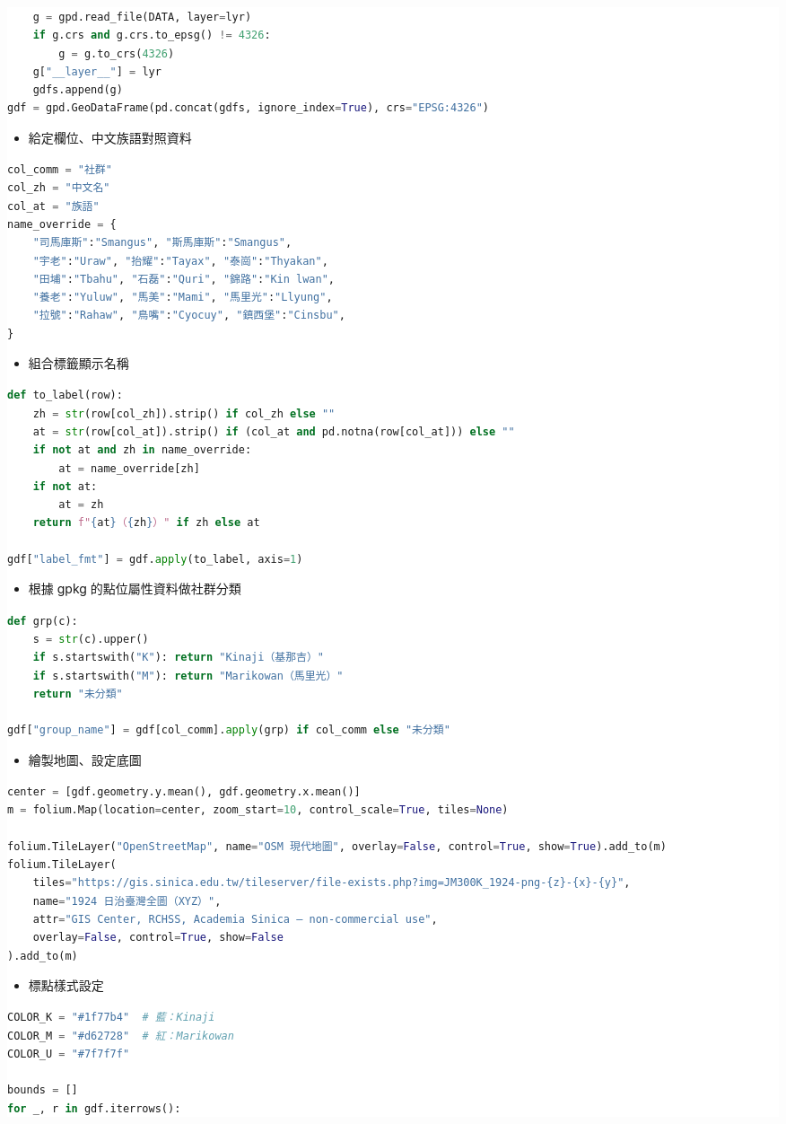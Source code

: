 ```python
    g = gpd.read_file(DATA, layer=lyr)
    if g.crs and g.crs.to_epsg() != 4326:
        g = g.to_crs(4326)
    g["__layer__"] = lyr
    gdfs.append(g)
gdf = gpd.GeoDataFrame(pd.concat(gdfs, ignore_index=True), crs="EPSG:4326")
```
* 給定欄位、中文族語對照資料
```python
col_comm = "社群"
col_zh = "中文名"
col_at = "族語"
name_override = {
    "司馬庫斯":"Smangus", "斯馬庫斯":"Smangus",
    "宇老":"Uraw", "抬耀":"Tayax", "泰崗":"Thyakan",
    "田埔":"Tbahu", "石磊":"Quri", "錦路":"Kin lwan",
    "養老":"Yuluw", "馬美":"Mami", "馬里光":"Llyung",
    "拉號":"Rahaw", "鳥嘴":"Cyocuy", "鎮西堡":"Cinsbu",
}
```
* 組合標籤顯示名稱
```python
def to_label(row):
    zh = str(row[col_zh]).strip() if col_zh else ""
    at = str(row[col_at]).strip() if (col_at and pd.notna(row[col_at])) else ""
    if not at and zh in name_override:
        at = name_override[zh]
    if not at:
        at = zh
    return f"{at}（{zh}）" if zh else at

gdf["label_fmt"] = gdf.apply(to_label, axis=1)
```
* 根據 gpkg 的點位屬性資料做社群分類
```python
def grp(c):
    s = str(c).upper()
    if s.startswith("K"): return "Kinaji（基那吉）"
    if s.startswith("M"): return "Marikowan（馬里光）"
    return "未分類"

gdf["group_name"] = gdf[col_comm].apply(grp) if col_comm else "未分類"
```
* 繪製地圖、設定底圖
```python
center = [gdf.geometry.y.mean(), gdf.geometry.x.mean()]
m = folium.Map(location=center, zoom_start=10, control_scale=True, tiles=None)

folium.TileLayer("OpenStreetMap", name="OSM 現代地圖", overlay=False, control=True, show=True).add_to(m)
folium.TileLayer(
    tiles="https://gis.sinica.edu.tw/tileserver/file-exists.php?img=JM300K_1924-png-{z}-{x}-{y}",
    name="1924 日治臺灣全圖（XYZ）",
    attr="GIS Center, RCHSS, Academia Sinica — non-commercial use",
    overlay=False, control=True, show=False
).add_to(m)
```
* 標點樣式設定
```python
COLOR_K = "#1f77b4"  # 藍：Kinaji
COLOR_M = "#d62728"  # 紅：Marikowan
COLOR_U = "#7f7f7f"

bounds = []
for _, r in gdf.iterrows():
```